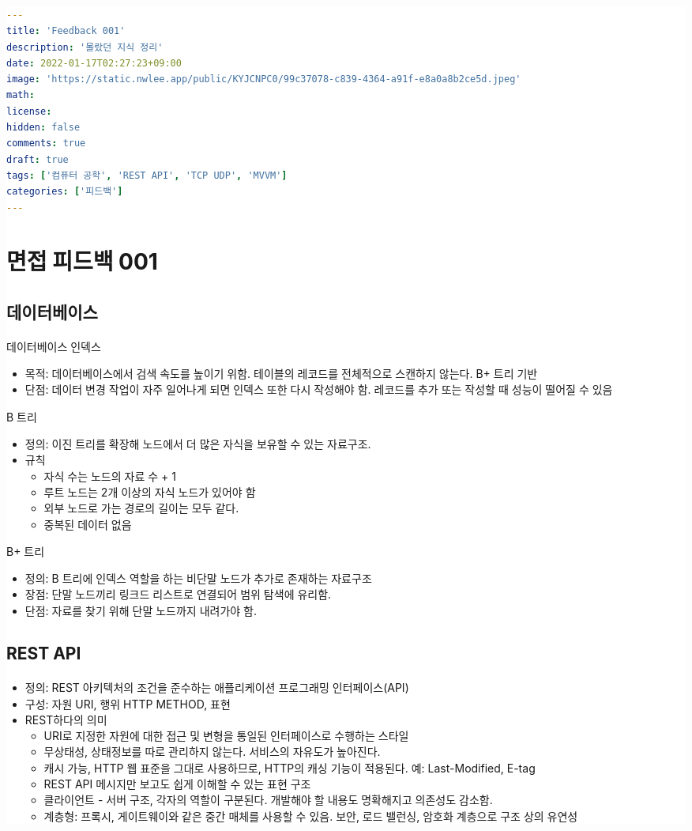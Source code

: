 ```yaml
---
title: 'Feedback 001'
description: '몰랐던 지식 정리'
date: 2022-01-17T02:27:23+09:00
image: 'https://static.nwlee.app/public/KYJCNPC0/99c37078-c839-4364-a91f-e8a0a8b2ce5d.jpeg'
math:
license:
hidden: false
comments: true
draft: true
tags: ['컴퓨터 공학', 'REST API', 'TCP UDP', 'MVVM']
categories: ['피드백']
---
```


# 면접 피드백 001

## 데이터베이스

데이터베이스 인덱스

- 목적: 데이터베이스에서 검색 속도를 높이기 위함. 테이블의 레코드를 전체적으로 스캔하지 않는다. B+ 트리 기반
- 단점: 데이터 변경 작업이 자주 일어나게 되면 인덱스 또한 다시 작성해야 함. 레코드를 추가 또는 작성할 때 성능이 떨어질 수 있음

B 트리

- 정의: 이진 트리를 확장해 노드에서 더 많은 자식을 보유할 수 있는 자료구조.
- 규칙
  - 자식 수는 노드의 자료 수 + 1
  - 루트 노드는 2개 이상의 자식 노드가 있어야 함
  - 외부 노드로 가는 경로의 길이는 모두 같다.
  - 중복된 데이터 없음

B+ 트리

- 정의: B 트리에 인덱스 역할을 하는 비단말 노드가 추가로 존재하는 자료구조
- 장점: 단말 노드끼리 링크드 리스트로 연결되어 범위 탐색에 유리함.
- 단점: 자료를 찾기 위해 단말 노드까지 내려가야 함.

## REST API

- 정의: REST 아키텍처의 조건을 준수하는 애플리케이션 프로그래밍 인터페이스(API)
- 구성: 자원 URI, 행위 HTTP METHOD, 표현
- REST하다의 의미
  - URI로 지정한 자원에 대한 접근 및 변형을 통일된 인터페이스로 수행하는 스타일
  - 무상태성, 상태정보를 따로 관리하지 않는다. 서비스의 자유도가 높아진다.
  - 캐시 가능, HTTP 웹 표준을 그대로 사용하므로, HTTP의 캐싱 기능이 적용된다. 예: Last-Modified, E-tag
  - REST API 메시지만 보고도 쉽게 이해할 수 있는 표현 구조
  - 클라이언트 - 서버 구조, 각자의 역할이 구분된다. 개발해야 할 내용도 명확해지고 의존성도 감소함.
  - 계층형: 프록시, 게이트웨이와 같은 중간 매체를 사용할 수 있음. 보안, 로드 밸런싱, 암호화 계층으로 구조 상의 유연성
